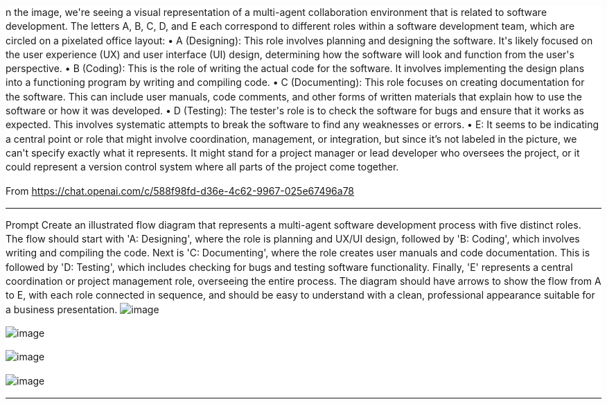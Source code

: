  
 
n the image, we're seeing a visual representation of a multi-agent collaboration environment that is related to software development. The letters A, B, C, D, and E each correspond to different roles within a software development team, which are circled on a pixelated office layout:
•	A (Designing): This role involves planning and designing the software. It's likely focused on the user experience (UX) and user interface (UI) design, determining how the software will look and function from the user's perspective.
•	B (Coding): This is the role of writing the actual code for the software. It involves implementing the design plans into a functioning program by writing and compiling code.
•	C (Documenting): This role focuses on creating documentation for the software. This can include user manuals, code comments, and other forms of written materials that explain how to use the software or how it was developed.
•	D (Testing): The tester's role is to check the software for bugs and ensure that it works as expected. This involves systematic attempts to break the software to find any weaknesses or errors.
•	E: It seems to be indicating a central point or role that might involve coordination, management, or integration, but since it’s not labeled in the picture, we can't specify exactly what it represents. It might stand for a project manager or lead developer who oversees the project, or it could represent a version control system where all parts of the project come together.
 
From <https://chat.openai.com/c/588f98fd-d36e-4c62-9967-025e67496a78> 
 
 
 
 
-----------------------------
 
Prompt
Create an illustrated flow diagram that represents a multi-agent software development process with five distinct roles. The flow should start with 'A: Designing', where the role is planning and UX/UI design, followed by 'B: Coding', which involves writing and compiling the code. Next is 'C: Documenting', where the role creates user manuals and code documentation. This is followed by 'D: Testing', which includes checking for bugs and testing software functionality. Finally, 'E' represents a central coordination or project management role, overseeing the entire process. The diagram should have arrows to show the flow from A to E, with each role connected in sequence, and should be easy to understand with a clean, professional appearance suitable for a business presentation.
 ![image](https://github.com/JacksonFan111/MultiAgents/assets/17584732/12adbd8d-c5af-40d4-bd00-21492cad7660)

 ![image](https://github.com/JacksonFan111/MultiAgents/assets/17584732/2e50571c-86ea-46de-b64b-14e3a23db1cb)

 ![image](https://github.com/JacksonFan111/MultiAgents/assets/17584732/d7aed151-5d9b-4fb2-8cb1-252d8e175382)

 ![image](https://github.com/JacksonFan111/MultiAgents/assets/17584732/63f6e1f7-ab0f-4864-8665-029890cd527c)

 
 
 
 
 
 
 
 
 
 
 
 
 
 
--------------------------------------------
 